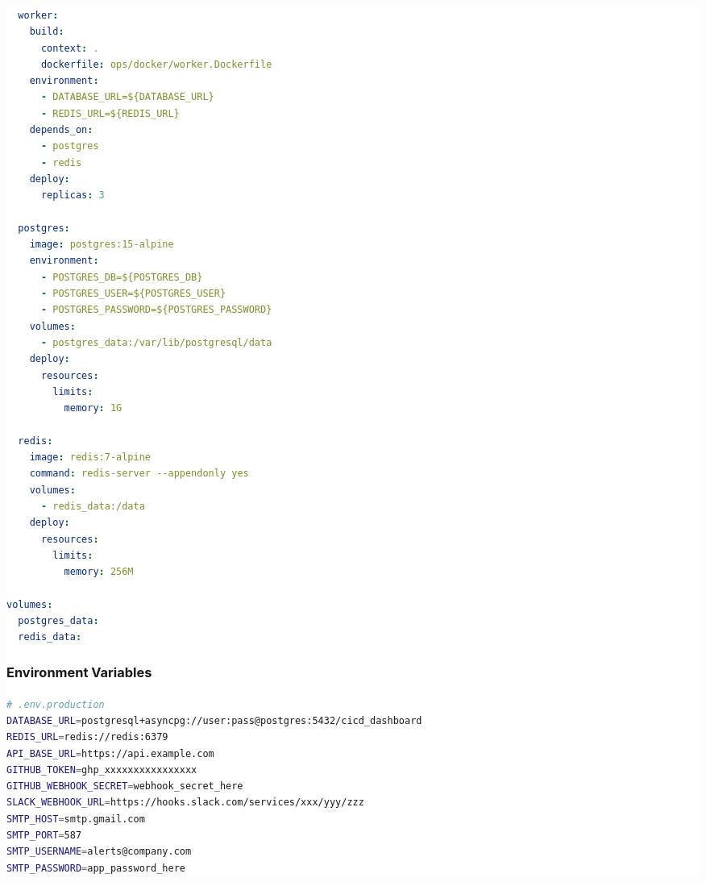 ```yaml
  worker:
    build:
      context: .
      dockerfile: ops/docker/worker.Dockerfile
    environment:
      - DATABASE_URL=${DATABASE_URL}
      - REDIS_URL=${REDIS_URL}
    depends_on:
      - postgres
      - redis
    deploy:
      replicas: 3

  postgres:
    image: postgres:15-alpine
    environment:
      - POSTGRES_DB=${POSTGRES_DB}
      - POSTGRES_USER=${POSTGRES_USER}
      - POSTGRES_PASSWORD=${POSTGRES_PASSWORD}
    volumes:
      - postgres_data:/var/lib/postgresql/data
    deploy:
      resources:
        limits:
          memory: 1G

  redis:
    image: redis:7-alpine
    command: redis-server --appendonly yes
    volumes:
      - redis_data:/data
    deploy:
      resources:
        limits:
          memory: 256M

volumes:
  postgres_data:
  redis_data:
```

### Environment Variables

```bash
# .env.production
DATABASE_URL=postgresql+asyncpg://user:pass@postgres:5432/cicd_dashboard
REDIS_URL=redis://redis:6379
API_BASE_URL=https://api.example.com
GITHUB_TOKEN=ghp_xxxxxxxxxxxxxxxx
GITHUB_WEBHOOK_SECRET=webhook_secret_here
SLACK_WEBHOOK_URL=https://hooks.slack.com/services/xxx/yyy/zzz
SMTP_HOST=smtp.gmail.com
SMTP_PORT=587
SMTP_USERNAME=alerts@company.com
SMTP_PASSWORD=app_password_here
```
